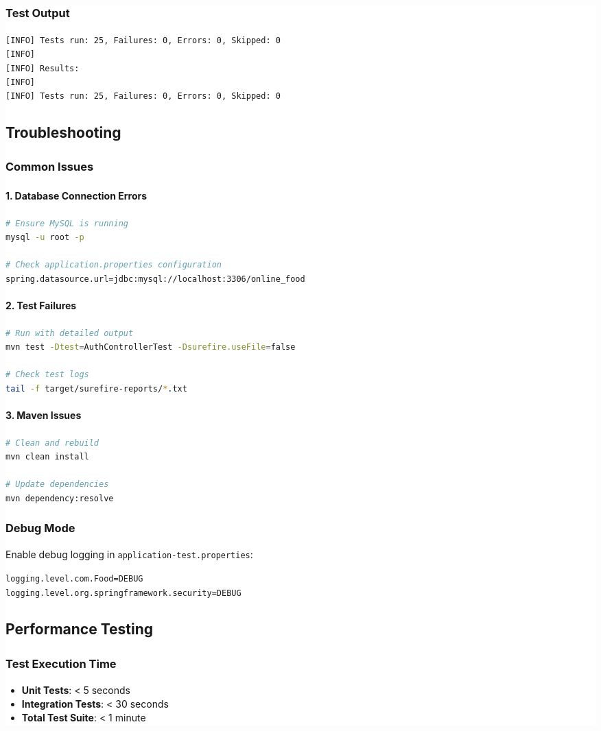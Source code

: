 ### Test Output
```
[INFO] Tests run: 25, Failures: 0, Errors: 0, Skipped: 0
[INFO] 
[INFO] Results:
[INFO] 
[INFO] Tests run: 25, Failures: 0, Errors: 0, Skipped: 0
```

## Troubleshooting

### Common Issues

#### 1. Database Connection Errors
```bash
# Ensure MySQL is running
mysql -u root -p

# Check application.properties configuration
spring.datasource.url=jdbc:mysql://localhost:3306/online_food
```

#### 2. Test Failures
```bash
# Run with detailed output
mvn test -Dtest=AuthControllerTest -Dsurefire.useFile=false

# Check test logs
tail -f target/surefire-reports/*.txt
```

#### 3. Maven Issues
```bash
# Clean and rebuild
mvn clean install

# Update dependencies
mvn dependency:resolve
```

### Debug Mode
Enable debug logging in `application-test.properties`:
```properties
logging.level.com.Food=DEBUG
logging.level.org.springframework.security=DEBUG
```

## Performance Testing

### Test Execution Time
- **Unit Tests**: < 5 seconds
- **Integration Tests**: < 30 seconds
- **Total Test Suite**: < 1 minute
